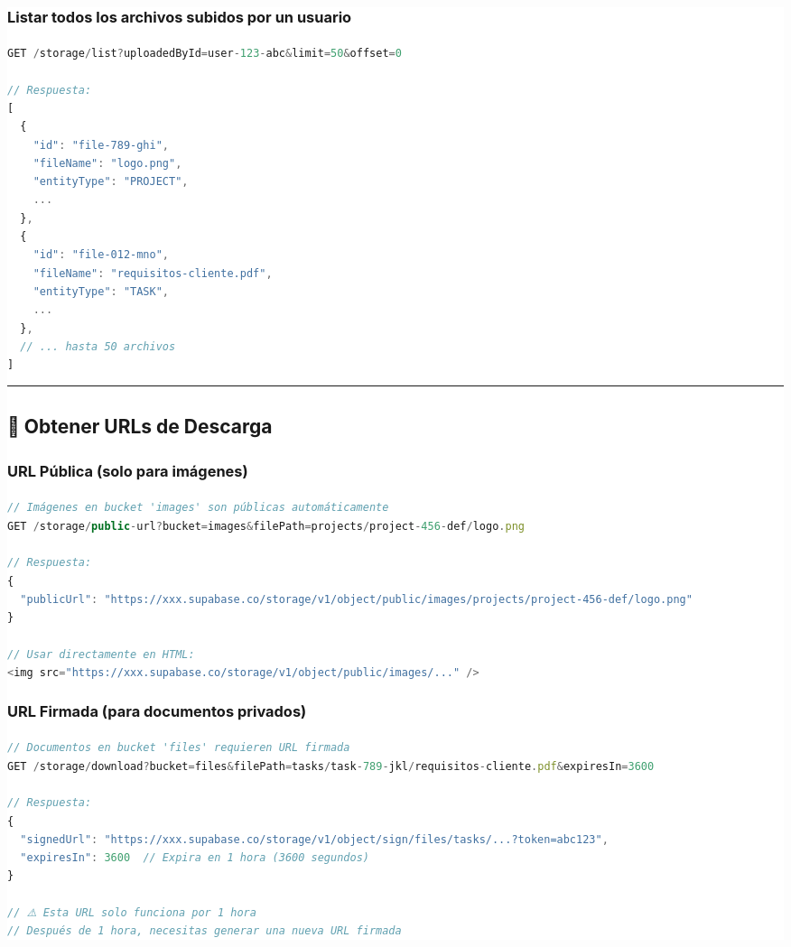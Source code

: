 ### Listar todos los archivos subidos por un usuario

```typescript
GET /storage/list?uploadedById=user-123-abc&limit=50&offset=0

// Respuesta:
[
  {
    "id": "file-789-ghi",
    "fileName": "logo.png",
    "entityType": "PROJECT",
    ...
  },
  {
    "id": "file-012-mno",
    "fileName": "requisitos-cliente.pdf",
    "entityType": "TASK",
    ...
  },
  // ... hasta 50 archivos
]
```

---

## 🔗 Obtener URLs de Descarga

### URL Pública (solo para imágenes)

```typescript
// Imágenes en bucket 'images' son públicas automáticamente
GET /storage/public-url?bucket=images&filePath=projects/project-456-def/logo.png

// Respuesta:
{
  "publicUrl": "https://xxx.supabase.co/storage/v1/object/public/images/projects/project-456-def/logo.png"
}

// Usar directamente en HTML:
<img src="https://xxx.supabase.co/storage/v1/object/public/images/..." />
```

### URL Firmada (para documentos privados)

```typescript
// Documentos en bucket 'files' requieren URL firmada
GET /storage/download?bucket=files&filePath=tasks/task-789-jkl/requisitos-cliente.pdf&expiresIn=3600

// Respuesta:
{
  "signedUrl": "https://xxx.supabase.co/storage/v1/object/sign/files/tasks/...?token=abc123",
  "expiresIn": 3600  // Expira en 1 hora (3600 segundos)
}

// ⚠️ Esta URL solo funciona por 1 hora
// Después de 1 hora, necesitas generar una nueva URL firmada
```

